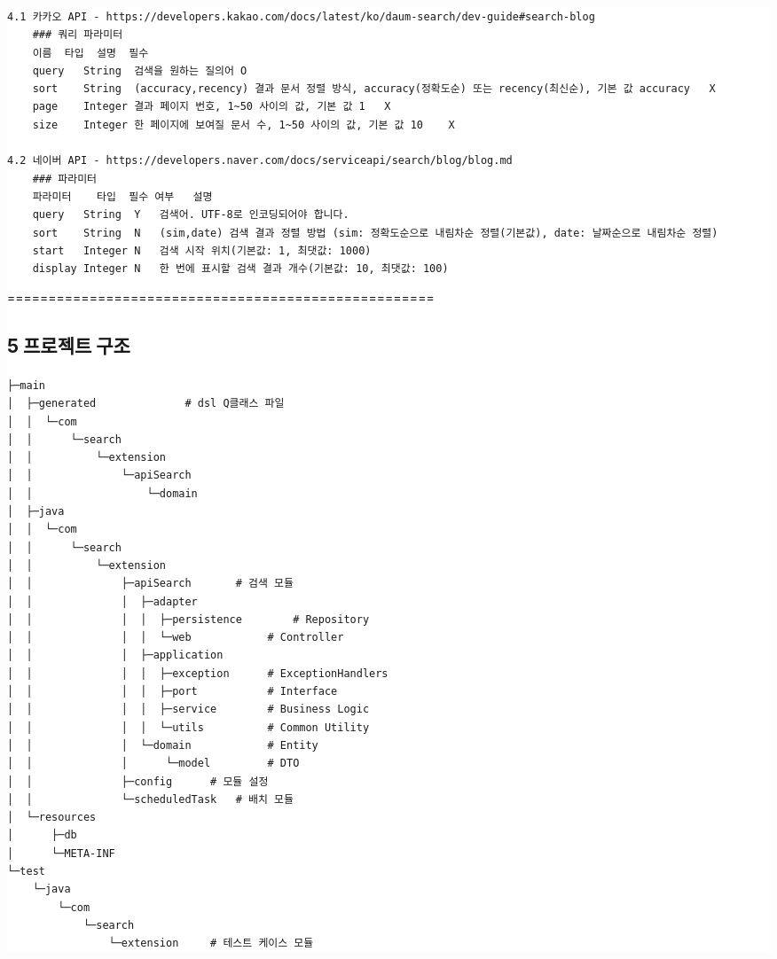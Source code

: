 	4.1 카카오 API - https://developers.kakao.com/docs/latest/ko/daum-search/dev-guide#search-blog
		### 쿼리 파라미터
		이름	타입	설명	필수
		query	String	검색을 원하는 질의어	O
		sort	String	(accuracy,recency) 결과 문서 정렬 방식, accuracy(정확도순) 또는 recency(최신순), 기본 값 accuracy	X
		page	Integer	결과 페이지 번호, 1~50 사이의 값, 기본 값 1	X
		size	Integer	한 페이지에 보여질 문서 수, 1~50 사이의 값, 기본 값 10	X
		
	4.2 네이버 API - https://developers.naver.com/docs/serviceapi/search/blog/blog.md
		### 파라미터
		파라미터	타입	필수 여부	설명
		query	String	Y	검색어. UTF-8로 인코딩되어야 합니다.
		sort	String	N	(sim,date) 검색 결과 정렬 방법 (sim: 정확도순으로 내림차순 정렬(기본값), date: 날짜순으로 내림차순 정렬)
		start	Integer	N	검색 시작 위치(기본값: 1, 최댓값: 1000)
		display	Integer	N	한 번에 표시할 검색 결과 개수(기본값: 10, 최댓값: 100)
	
====================================================

## 5 프로젝트 구조

```md             
├─main
│  ├─generated				# dsl Q클래스 파일
│  │  └─com
│  │      └─search
│  │          └─extension
│  │              └─apiSearch
│  │                  └─domain
│  ├─java
│  │  └─com
│  │      └─search
│  │          └─extension
│  │              ├─apiSearch      	# 검색 모듈
│  │              │  ├─adapter
│  │              │  │  ├─persistence	 	 # Repository
│  │              │  │  └─web			 # Controller
│  │              │  ├─application
│  │              │  │  ├─exception		 # ExceptionHandlers	
│  │              │  │  ├─port			 # Interface
│  │              │  │  ├─service		 # Business Logic
│  │              │  │  └─utils			 # Common Utility
│  │              │  └─domain			 # Entity
│  │              │      └─model		 # DTO
│  │              ├─config	  	# 모듈 설정
│  │              └─scheduledTask 	# 배치 모듈
│  └─resources
│      ├─db
│      └─META-INF
└─test
    └─java
        └─com
            └─search
                └─extension	  	# 테스트 케이스 모듈
```
